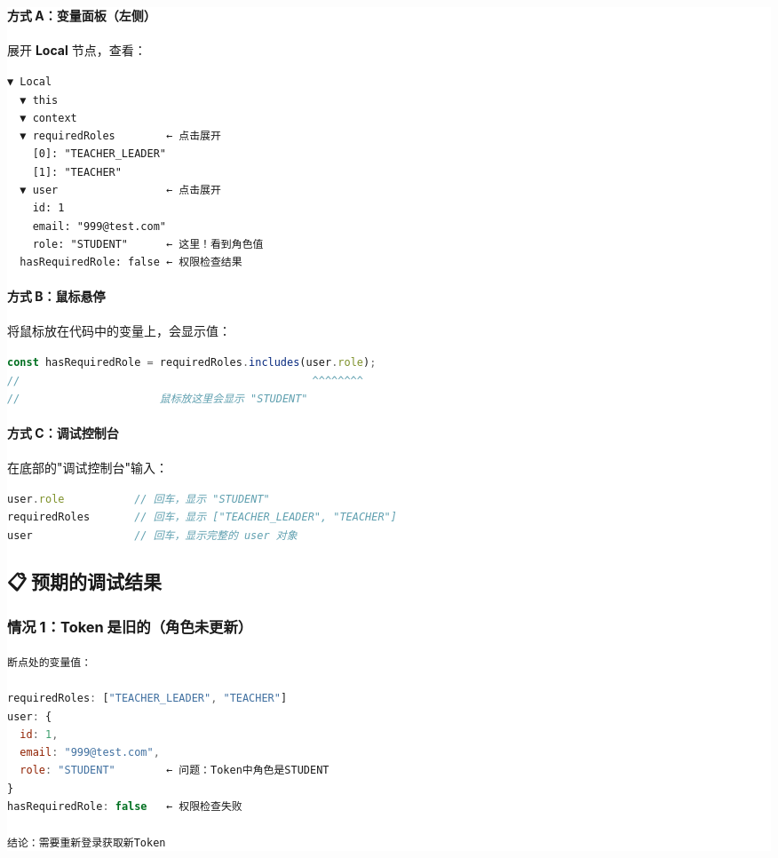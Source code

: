 #### 方式 A：变量面板（左侧）

展开 **Local** 节点，查看：

```
▼ Local
  ▼ this
  ▼ context
  ▼ requiredRoles        ← 点击展开
    [0]: "TEACHER_LEADER"
    [1]: "TEACHER"
  ▼ user                 ← 点击展开
    id: 1
    email: "999@test.com"
    role: "STUDENT"      ← 这里！看到角色值
  hasRequiredRole: false ← 权限检查结果
```

#### 方式 B：鼠标悬停

将鼠标放在代码中的变量上，会显示值：

```typescript
const hasRequiredRole = requiredRoles.includes(user.role);
//                                              ^^^^^^^^
//                      鼠标放这里会显示 "STUDENT"
```

#### 方式 C：调试控制台

在底部的"调试控制台"输入：

```javascript
user.role           // 回车，显示 "STUDENT"
requiredRoles       // 回车，显示 ["TEACHER_LEADER", "TEACHER"]
user                // 回车，显示完整的 user 对象
```

## 📋 预期的调试结果

### 情况 1：Token 是旧的（角色未更新）

```javascript
断点处的变量值：

requiredRoles: ["TEACHER_LEADER", "TEACHER"]
user: {
  id: 1,
  email: "999@test.com",
  role: "STUDENT"        ← 问题：Token中角色是STUDENT
}
hasRequiredRole: false   ← 权限检查失败

结论：需要重新登录获取新Token
```
